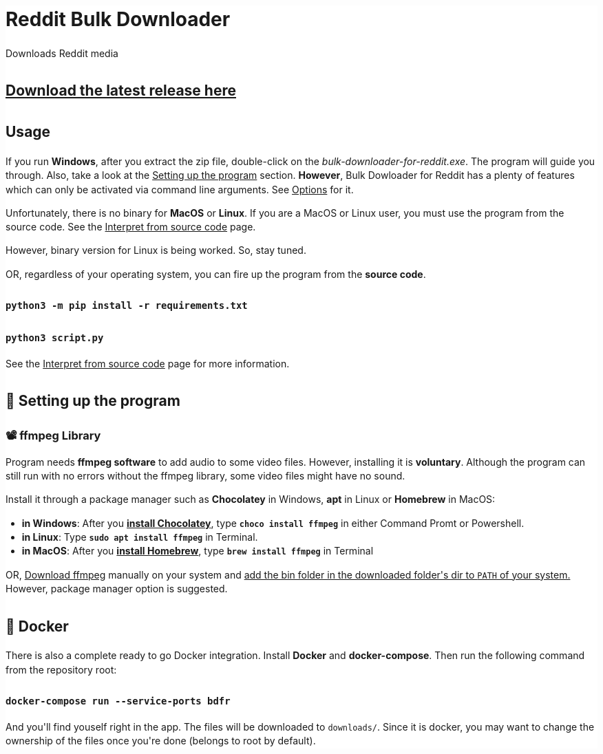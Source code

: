 # Reddit Bulk Downloader

Downloads Reddit media
  

## [Download the latest release here](https://github.com/aliparlakci/bulk-downloader-for-reddit/releases/latest)

## Usage
If you run **Windows**, after you extract the zip file, double-click on the *bulk-downloader-for-reddit.exe*. The program will guide you through. Also, take a look at the [Setting up the program](#🔨-setting-up-the-program) section. **However**, Bulk Dowloader for Reddit has a plenty of features which can only be activated via command line arguments. See [Options](#⚙-Options) for it.

Unfortunately, there is no binary for **MacOS** or **Linux**. If you are a MacOS or Linux user, you must use the program from the source code. See the [Interpret from source code](docs/INTERPRET_FROM_SOURCE.md) page.
  
However, binary version for Linux is being worked. So, stay tuned.
  
OR, regardless of your operating system, you can fire up the program from the **source code**.

### `python3 -m pip install -r requirements.txt`

### `python3 script.py`

See the [Interpret from source code](docs/INTERPRET_FROM_SOURCE.md) page for more information.

## 🔨 Setting up the program
### 📽 ffmpeg Library
  
Program needs **ffmpeg software** to add audio to some video files. However, installing it is **voluntary**. Although the program can still run with no errors without the ffmpeg library, some video files might have no sound.
  
Install it through a package manager such as **Chocolatey** in Windows, **apt** in Linux or **Homebrew** in MacOS:

- **in Windows**: After you **[install Chocolatey](https://chocolatey.org/install)**, type **`choco install ffmpeg`** in either Command Promt or Powershell.
- **in Linux**: Type **`sudo apt install ffmpeg`** in Terminal.
- **in MacOS**: After you **[install Homebrew](https://brew.sh/)**, type **`brew install ffmpeg`** in Terminal

OR, [Download ffmpeg](https://www.ffmpeg.org/download.html) manually on your system and [add the bin folder in the downloaded folder's dir to `PATH` of your system.](https://www.architectryan.com/2018/03/17/add-to-the-path-on-windows-10/) However, package manager option is suggested.

## 🐋 Docker
There is also a complete ready to go Docker integration. Install **Docker** and **docker-compose**. Then run the following command from the repository root:
### `docker-compose run --service-ports bdfr`
And you'll find youself right in the app. The files will be downloaded to `downloads/`. Since it is docker, you may want to change the ownership of the files once you're done (belongs to root by default).
